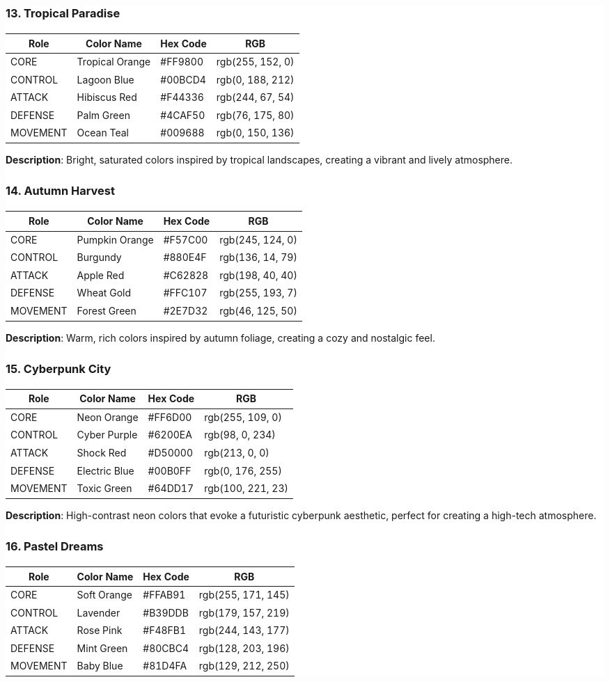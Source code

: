 ### 13. Tropical Paradise

| Role | Color Name | Hex Code | RGB |
|------|------------|----------|-----|
| CORE | Tropical Orange | #FF9800 | rgb(255, 152, 0) |
| CONTROL | Lagoon Blue | #00BCD4 | rgb(0, 188, 212) |
| ATTACK | Hibiscus Red | #F44336 | rgb(244, 67, 54) |
| DEFENSE | Palm Green | #4CAF50 | rgb(76, 175, 80) |
| MOVEMENT | Ocean Teal | #009688 | rgb(0, 150, 136) |

**Description**: Bright, saturated colors inspired by tropical landscapes, creating a vibrant and lively atmosphere.

### 14. Autumn Harvest

| Role | Color Name | Hex Code | RGB |
|------|------------|----------|-----|
| CORE | Pumpkin Orange | #F57C00 | rgb(245, 124, 0) |
| CONTROL | Burgundy | #880E4F | rgb(136, 14, 79) |
| ATTACK | Apple Red | #C62828 | rgb(198, 40, 40) |
| DEFENSE | Wheat Gold | #FFC107 | rgb(255, 193, 7) |
| MOVEMENT | Forest Green | #2E7D32 | rgb(46, 125, 50) |

**Description**: Warm, rich colors inspired by autumn foliage, creating a cozy and nostalgic feel.

### 15. Cyberpunk City

| Role | Color Name | Hex Code | RGB |
|------|------------|----------|-----|
| CORE | Neon Orange | #FF6D00 | rgb(255, 109, 0) |
| CONTROL | Cyber Purple | #6200EA | rgb(98, 0, 234) |
| ATTACK | Shock Red | #D50000 | rgb(213, 0, 0) |
| DEFENSE | Electric Blue | #00B0FF | rgb(0, 176, 255) |
| MOVEMENT | Toxic Green | #64DD17 | rgb(100, 221, 23) |

**Description**: High-contrast neon colors that evoke a futuristic cyberpunk aesthetic, perfect for creating a high-tech atmosphere.

### 16. Pastel Dreams

| Role | Color Name | Hex Code | RGB |
|------|------------|----------|-----|
| CORE | Soft Orange | #FFAB91 | rgb(255, 171, 145) |
| CONTROL | Lavender | #B39DDB | rgb(179, 157, 219) |
| ATTACK | Rose Pink | #F48FB1 | rgb(244, 143, 177) |
| DEFENSE | Mint Green | #80CBC4 | rgb(128, 203, 196) |
| MOVEMENT | Baby Blue | #81D4FA | rgb(129, 212, 250) |
